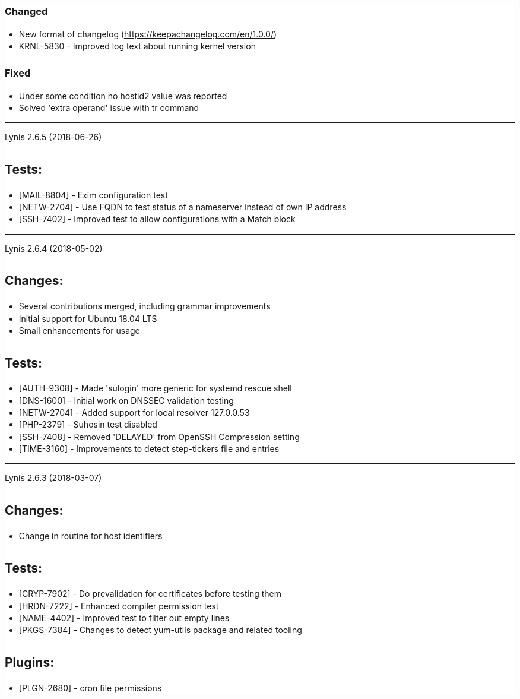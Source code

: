 ### Changed
* New format of changelog (https://keepachangelog.com/en/1.0.0/)
* KRNL-5830 - Improved log text about running kernel version

### Fixed
* Under some condition no hostid2 value was reported
* Solved 'extra operand' issue with tr command

---------------------------------------------------------------------------------

Lynis 2.6.5 (2018-06-26)

Tests:
------

* [MAIL-8804] - Exim configuration test
* [NETW-2704] - Use FQDN to test status of a nameserver instead of own IP address
* [SSH-7402]  - Improved test to allow configurations with a Match block

---------------------------------------------------------------------------------

Lynis 2.6.4 (2018-05-02)

Changes:
--------
* Several contributions merged, including grammar improvements
* Initial support for Ubuntu 18.04 LTS
* Small enhancements for usage

Tests:
------
* [AUTH-9308] - Made 'sulogin' more generic for systemd rescue shell
* [DNS-1600]  - Initial work on DNSSEC validation testing
* [NETW-2704] - Added support for local resolver 127.0.0.53
* [PHP-2379]  - Suhosin test disabled
* [SSH-7408]  - Removed 'DELAYED' from OpenSSH Compression setting
* [TIME-3160] - Improvements to detect step-tickers file and entries

---------------------------------------------------------------------------------

Lynis 2.6.3 (2018-03-07)

Changes:
--------
* Change in routine for host identifiers

Tests:
------
* [CRYP-7902] - Do prevalidation for certificates before testing them
* [HRDN-7222] - Enhanced compiler permission test
* [NAME-4402] - Improved test to filter out empty lines
* [PKGS-7384] - Changes to detect yum-utils package and related tooling

Plugins:
--------
* [PLGN-2680] - cron file permissions
